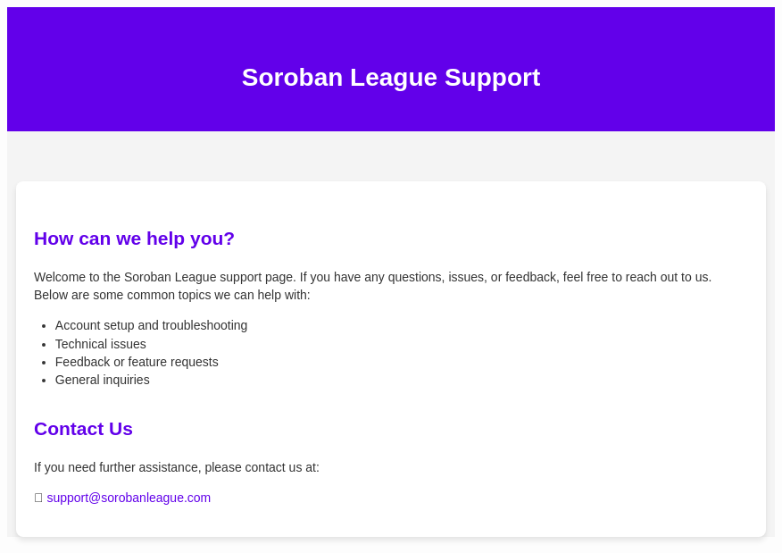 <html lang="en">
<head>
    <meta charset="UTF-8">
    <meta name="viewport" content="width=device-width, initial-scale=1.0">
    <title>Soroban Support</title>
    <style>
        body {
            font-family: Arial, sans-serif;
            margin: 0;
            padding: 0;
            background-color: #f4f4f4;
            color: #333;
        }
        header {
            background-color: #6200ea;
            color: white;
            padding: 20px;
            text-align: center;
        }
        main {
            padding: 20px;
            max-width: 800px;
            margin: 20px auto;
            background: white;
            box-shadow: 0 4px 6px rgba(0, 0, 0, 0.1);
            border-radius: 8px;
        }
        h1, h2 {
            color: #6200ea;
        }
        a {
            color: #6200ea;
            text-decoration: none;
        }
        a:hover {
            text-decoration: underline;
        }
        footer {
            text-align: center;
            margin-top: 20px;
            padding: 10px;
            background-color: #f4f4f4;
        }
    </style>
</head>
<body>
    <header>
        <h1 style="color: white;">Soroban League Support</h1>
    </header>
    <main>
        <h2>How can we help you?</h2>
        <p>Welcome to the Soroban League support page. If you have any questions, issues, or feedback, feel free to reach out to us. Below are some common topics we can help with:</p>
        <ul>
            <li>Account setup and troubleshooting</li>
            <li>Technical issues</li>
            <li>Feedback or feature requests</li>
            <li>General inquiries</li>
        </ul>
        <h2>Contact Us</h2>
        <p>If you need further assistance, please contact us at:</p>
        <p>
            📧 <a href="mailto:soroban.league@gmail.com">support@sorobanleague.com</a>
        </p>